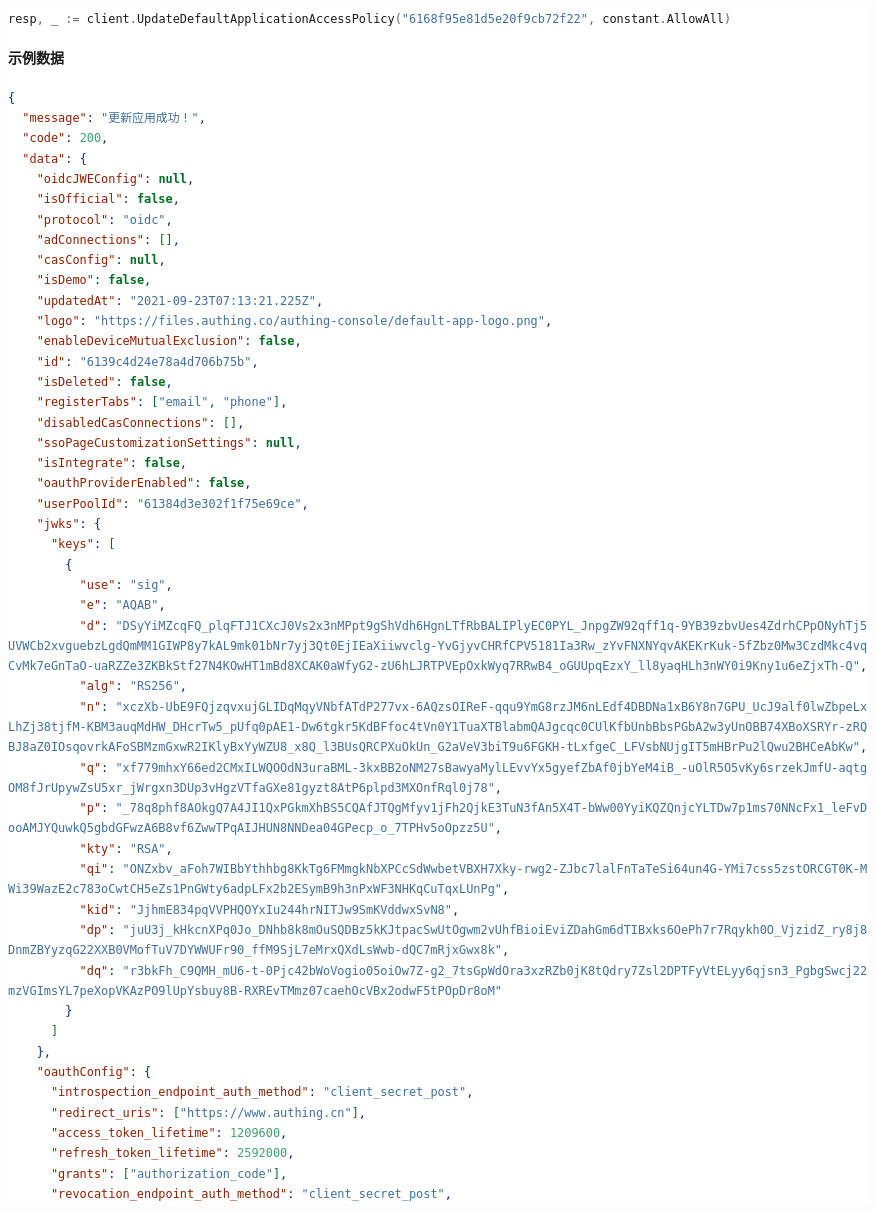 ```go
resp, _ := client.UpdateDefaultApplicationAccessPolicy("6168f95e81d5e20f9cb72f22", constant.AllowAll)
```

#### 示例数据

```json
{
  "message": "更新应用成功！",
  "code": 200,
  "data": {
    "oidcJWEConfig": null,
    "isOfficial": false,
    "protocol": "oidc",
    "adConnections": [],
    "casConfig": null,
    "isDemo": false,
    "updatedAt": "2021-09-23T07:13:21.225Z",
    "logo": "https://files.authing.co/authing-console/default-app-logo.png",
    "enableDeviceMutualExclusion": false,
    "id": "6139c4d24e78a4d706b75b",
    "isDeleted": false,
    "registerTabs": ["email", "phone"],
    "disabledCasConnections": [],
    "ssoPageCustomizationSettings": null,
    "isIntegrate": false,
    "oauthProviderEnabled": false,
    "userPoolId": "61384d3e302f1f75e69ce",
    "jwks": {
      "keys": [
        {
          "use": "sig",
          "e": "AQAB",
          "d": "DSyYiMZcqFQ_plqFTJ1CXcJ0Vs2x3nMPpt9gShVdh6HgnLTfRbBALIPlyEC0PYL_JnpgZW92qff1q-9YB39zbvUes4ZdrhCPpONyhTj5UVWCb2xvguebzLgdQmMM1GIWP8y7kAL9mk01bNr7yj3Qt0EjIEaXiiwvclg-YvGjyvCHRfCPV5181Ia3Rw_zYvFNXNYqvAKEKrKuk-5fZbz0Mw3CzdMkc4vqCvMk7eGnTaO-uaRZZe3ZKBkStf27N4KOwHT1mBd8XCAK0aWfyG2-zU6hLJRTPVEpOxkWyq7RRwB4_oGUUpqEzxY_ll8yaqHLh3nWY0i9Kny1u6eZjxTh-Q",
          "alg": "RS256",
          "n": "xczXb-UbE9FQjzqvxujGLIDqMqyVNbfATdP277vx-6AQzsOIReF-qqu9YmG8rzJM6nLEdf4DBDNa1xB6Y8n7GPU_UcJ9alf0lwZbpeLxLhZj38tjfM-KBM3auqMdHW_DHcrTw5_pUfq0pAE1-Dw6tgkr5KdBFfoc4tVn0Y1TuaXTBlabmQAJgcqc0CUlKfbUnbBbsPGbA2w3yUnOBB74XBoXSRYr-zRQBJ8aZ0IOsqovrkAFoSBMzmGxwR2IKlyBxYyWZU8_x8Q_l3BUsQRCPXuOkUn_G2aVeV3biT9u6FGKH-tLxfgeC_LFVsbNUjgIT5mHBrPu2lQwu2BHCeAbKw",
          "q": "xf779mhxY66ed2CMxILWQOOdN3uraBML-3kxBB2oNM27sBawyaMylLEvvYx5gyefZbAf0jbYeM4iB_-uOlR5O5vKy6srzekJmfU-aqtgOM8fJrUpywZsU5xr_jWrgxn3DUp3vHgzVTfaGXe81gyzt8AtP6plpd3MXOnfRql0j78",
          "p": "_78q8phf8AOkgQ7A4JI1QxPGkmXhBS5CQAfJTQgMfyv1jFh2QjkE3TuN3fAn5X4T-bWw00YyiKQZQnjcYLTDw7p1ms70NNcFx1_leFvDooAMJYQuwkQ5gbdGFwzA6B8vf6ZwwTPqAIJHUN8NNDea04GPecp_o_7TPHv5oOpzz5U",
          "kty": "RSA",
          "qi": "ONZxbv_aFoh7WIBbYthhbg8KkTg6FMmgkNbXPCcSdWwbetVBXH7Xky-rwg2-ZJbc7lalFnTaTeSi64un4G-YMi7css5zstORCGT0K-MWi39WazE2c783oCwtCH5eZs1PnGWty6adpLFx2b2ESymB9h3nPxWF3NHKqCuTqxLUnPg",
          "kid": "JjhmE834pqVVPHQOYxIu244hrNITJw9SmKVddwxSvN8",
          "dp": "juU3j_kHkcnXPq0Jo_DNhb8k8mOuSQDBz5kKJtpacSwUtOgwm2vUhfBioiEviZDahGm6dTIBxks6OePh7r7Rqykh0O_VjzidZ_ry8j8DnmZBYyzqG22XXB0VMofTuV7DYWWUFr90_ffM9SjL7eMrxQXdLsWwb-dQC7mRjxGwx8k",
          "dq": "r3bkFh_C9QMH_mU6-t-0Pjc42bWoVogio05oiOw7Z-g2_7tsGpWdOra3xzRZb0jK8tQdry7Zsl2DPTFyVtELyy6qjsn3_PgbgSwcj22mzVGImsYL7peXopVKAzPO9lUpYsbuy8B-RXREvTMmz07caehOcVBx2odwF5tPOpDr8oM"
        }
      ]
    },
    "oauthConfig": {
      "introspection_endpoint_auth_method": "client_secret_post",
      "redirect_uris": ["https://www.authing.cn"],
      "access_token_lifetime": 1209600,
      "refresh_token_lifetime": 2592000,
      "grants": ["authorization_code"],
      "revocation_endpoint_auth_method": "client_secret_post",
```